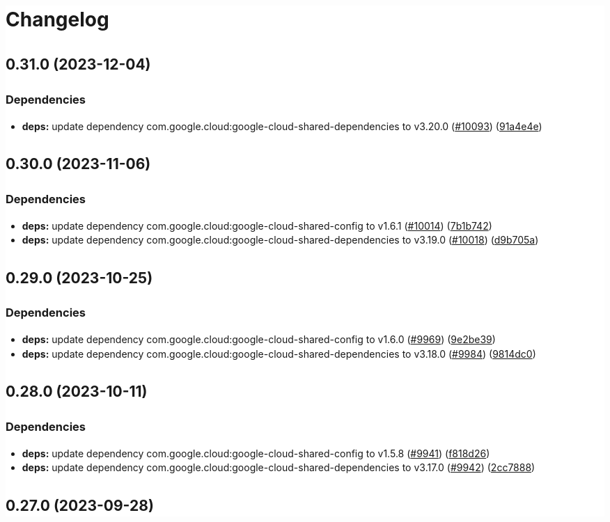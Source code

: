 # Changelog

## 0.31.0 (2023-12-04)

### Dependencies

* **deps:** update dependency com.google.cloud:google-cloud-shared-dependencies to v3.20.0 ([#10093](https://github.com/googleapis/google-cloud-java/issues/10093)) ([91a4e4e](https://github.com/googleapis/google-cloud-java/commit/91a4e4e20252f667b8fc6bda0d9ceaf947348274))


## 0.30.0 (2023-11-06)

### Dependencies

* **deps:** update dependency com.google.cloud:google-cloud-shared-config to v1.6.1 ([#10014](https://github.com/googleapis/google-cloud-java/issues/10014)) ([7b1b742](https://github.com/googleapis/google-cloud-java/commit/7b1b742dab21139398032549fb03e127b1a03841))
* **deps:** update dependency com.google.cloud:google-cloud-shared-dependencies to v3.19.0 ([#10018](https://github.com/googleapis/google-cloud-java/issues/10018)) ([d9b705a](https://github.com/googleapis/google-cloud-java/commit/d9b705aaed8ea4447c7a02d5c54300f8909a30b1))


## 0.29.0 (2023-10-25)

### Dependencies

* **deps:** update dependency com.google.cloud:google-cloud-shared-config to v1.6.0 ([#9969](https://github.com/googleapis/google-cloud-java/issues/9969)) ([9e2be39](https://github.com/googleapis/google-cloud-java/commit/9e2be39c5b2d7764421325f65a6d0d06351fcda5))
* **deps:** update dependency com.google.cloud:google-cloud-shared-dependencies to v3.18.0 ([#9984](https://github.com/googleapis/google-cloud-java/issues/9984)) ([9814dc0](https://github.com/googleapis/google-cloud-java/commit/9814dc092ad7edb7b1b21f87fa48d76a2423d731))


## 0.28.0 (2023-10-11)

### Dependencies

* **deps:** update dependency com.google.cloud:google-cloud-shared-config to v1.5.8 ([#9941](https://github.com/googleapis/google-cloud-java/issues/9941)) ([f818d26](https://github.com/googleapis/google-cloud-java/commit/f818d26968e1f19d302da1f1ea0145b2cc496ce0))
* **deps:** update dependency com.google.cloud:google-cloud-shared-dependencies to v3.17.0 ([#9942](https://github.com/googleapis/google-cloud-java/issues/9942)) ([2cc7888](https://github.com/googleapis/google-cloud-java/commit/2cc78885d76ae5e7dfc4cc9f3034c25fa22c6cc1))


## 0.27.0 (2023-09-28)
